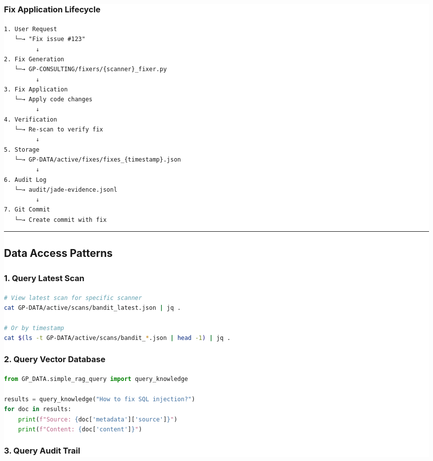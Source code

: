 ### Fix Application Lifecycle

```
1. User Request
   └─→ "Fix issue #123"
         ↓
2. Fix Generation
   └─→ GP-CONSULTING/fixers/{scanner}_fixer.py
         ↓
3. Fix Application
   └─→ Apply code changes
         ↓
4. Verification
   └─→ Re-scan to verify fix
         ↓
5. Storage
   └─→ GP-DATA/active/fixes/fixes_{timestamp}.json
         ↓
6. Audit Log
   └─→ audit/jade-evidence.jsonl
         ↓
7. Git Commit
   └─→ Create commit with fix
```

---

## Data Access Patterns

### 1. Query Latest Scan

```bash
# View latest scan for specific scanner
cat GP-DATA/active/scans/bandit_latest.json | jq .

# Or by timestamp
cat $(ls -t GP-DATA/active/scans/bandit_*.json | head -1) | jq .
```

### 2. Query Vector Database

```python
from GP_DATA.simple_rag_query import query_knowledge

results = query_knowledge("How to fix SQL injection?")
for doc in results:
    print(f"Source: {doc['metadata']['source']}")
    print(f"Content: {doc['content']}")
```

### 3. Query Audit Trail
